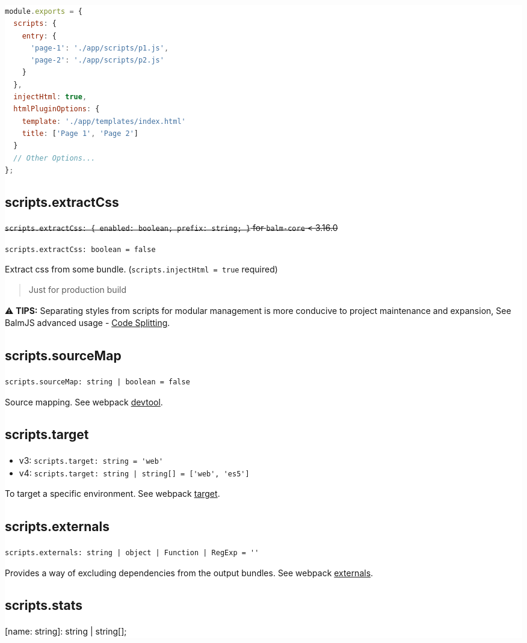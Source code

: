   ```js
  module.exports = {
    scripts: {
      entry: {
        'page-1': './app/scripts/p1.js',
        'page-2': './app/scripts/p2.js'
      }
    },
    injectHtml: true,
    htmlPluginOptions: {
      template: './app/templates/index.html'
      title: ['Page 1', 'Page 2']
    }
    // Other Options...
  };
  ```

## scripts.extractCss

<del>`scripts.extractCss: { enabled: boolean; prefix: string; }` for `balm-core` < 3.16.0</del>

`scripts.extractCss: boolean = false`

Extract css from some bundle. (`scripts.injectHtml = true` required)

> Just for production build

:warning: **TIPS:** Separating styles from scripts for modular management is more conducive to project maintenance and expansion, See BalmJS advanced usage - [Code Splitting](../advanced/code-splitting.md).

## scripts.sourceMap

`scripts.sourceMap: string | boolean = false`

Source mapping. See webpack [devtool](https://webpack.js.org/configuration/devtool/).

## scripts.target

- v3: `scripts.target: string = 'web'`
- v4: `scripts.target: string | string[] = ['web', 'es5']`

To target a specific environment. See webpack [target](https://webpack.js.org/configuration/target/).

## scripts.externals

`scripts.externals: string | object | Function | RegExp = ''`

Provides a way of excluding dependencies from the output bundles. See webpack [externals](https://webpack.js.org/configuration/externals/).

## scripts.stats


  [name: string]: string | string[];